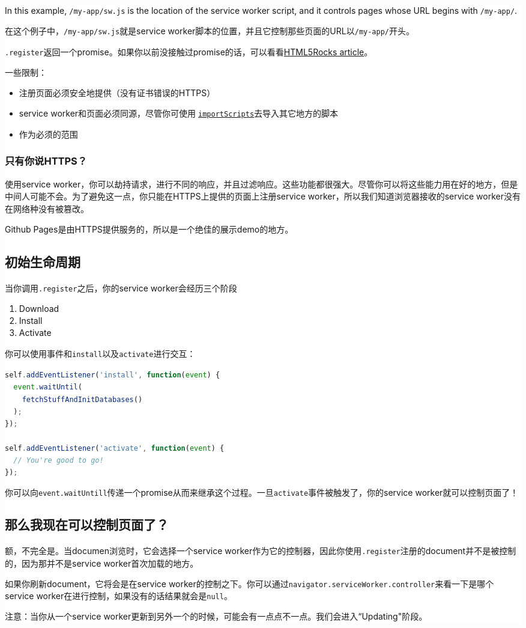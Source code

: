 In this example, `/my-app/sw.js` is the location of the service worker script, and it controls pages whose URL begins with `/my-app/`.

在这个例子中，`/my-app/sw.js`就是service worker脚本的位置，并且它控制那些页面的URL以`/my-app/`开头。

`.register`返回一个promise。如果你以前没接触过promise的话，可以看看[HTML5Rocks article](http://www.html5rocks.com/en/tutorials/es6/promises/)。

一些限制：

* 注册页面必须安全地提供（没有证书错误的HTTPS）
* service worker和页面必须同源，尽管你可使用 [`importScripts`](https://html.spec.whatwg.org/multipage/workers.html#apis-available-to-workers:dom-workerglobalscope-importscripts)去导入其它地方的脚本


* 作为必须的范围

### 只有你说HTTPS？

使用service worker，你可以劫持请求，进行不同的响应，并且过滤响应。这些功能都很强大。尽管你可以将这些能力用在好的地方，但是中间人可能不会。为了避免这一点，你只能在HTTPS上提供的页面上注册service worker，所以我们知道浏览器接收的service worker没有在网络种没有被篡改。

Github Pages是由HTTPS提供服务的，所以是一个绝佳的展示demo的地方。

## 初始生命周期

当你调用`.register`之后，你的service worker会经历三个阶段

1. Download
2. Install
3. Activate

你可以使用事件和`install`以及`activate`进行交互：

```js
self.addEventListener('install', function(event) {
  event.waitUntil(
    fetchStuffAndInitDatabases()
  );
});

self.addEventListener('activate', function(event) {
  // You're good to go!
});
```

你可以向`event.waitUntill`传递一个promise从而来继承这个过程。一旦`activate`事件被触发了，你的service worker就可以控制页面了！

## 那么我现在可以控制页面了？

额，不完全是。当documen浏览时，它会选择一个service worker作为它的控制器，因此你使用`.register`注册的document并不是被控制的，因为那并不是service worker首次加载的地方。

如果你刷新document，它将会是在service worker的控制之下。你可以通过`navigator.serviceWorker.controller`来看一下是哪个service worker在进行控制，如果没有的话结果就会是`null`。

注意：当你从一个service worker更新到另外一个的时候，可能会有一点点不一点。我们会进入“Updating"阶段。
